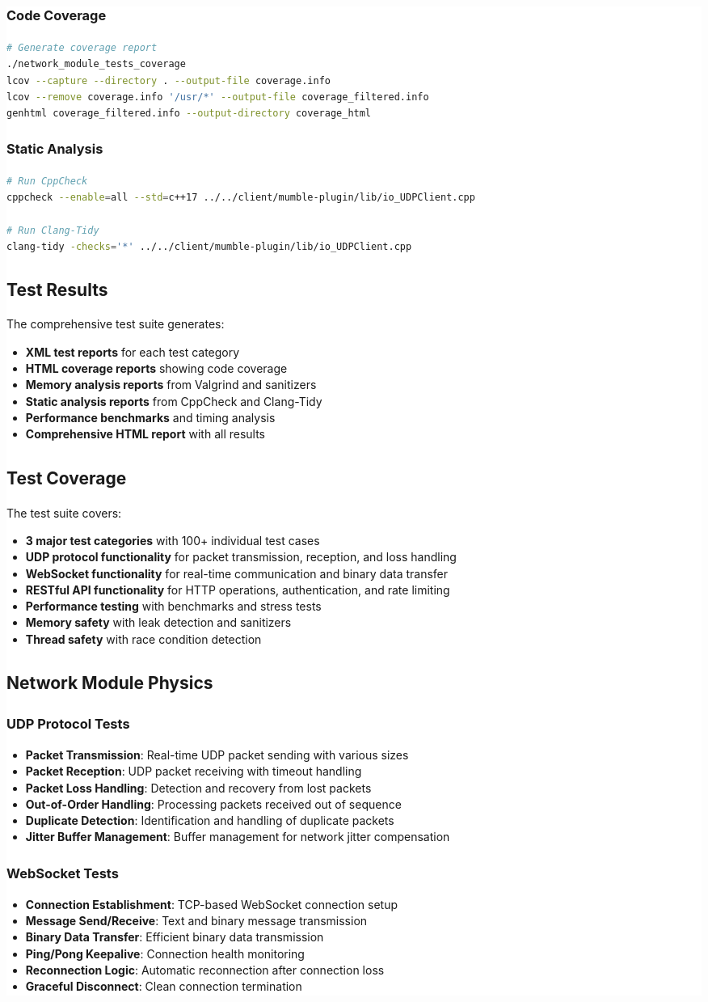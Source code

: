 ### Code Coverage
```bash
# Generate coverage report
./network_module_tests_coverage
lcov --capture --directory . --output-file coverage.info
lcov --remove coverage.info '/usr/*' --output-file coverage_filtered.info
genhtml coverage_filtered.info --output-directory coverage_html
```

### Static Analysis
```bash
# Run CppCheck
cppcheck --enable=all --std=c++17 ../../client/mumble-plugin/lib/io_UDPClient.cpp

# Run Clang-Tidy
clang-tidy -checks='*' ../../client/mumble-plugin/lib/io_UDPClient.cpp
```

## Test Results

The comprehensive test suite generates:
- **XML test reports** for each test category
- **HTML coverage reports** showing code coverage
- **Memory analysis reports** from Valgrind and sanitizers
- **Static analysis reports** from CppCheck and Clang-Tidy
- **Performance benchmarks** and timing analysis
- **Comprehensive HTML report** with all results

## Test Coverage

The test suite covers:
- **3 major test categories** with 100+ individual test cases
- **UDP protocol functionality** for packet transmission, reception, and loss handling
- **WebSocket functionality** for real-time communication and binary data transfer
- **RESTful API functionality** for HTTP operations, authentication, and rate limiting
- **Performance testing** with benchmarks and stress tests
- **Memory safety** with leak detection and sanitizers
- **Thread safety** with race condition detection

## Network Module Physics

### UDP Protocol Tests
- **Packet Transmission**: Real-time UDP packet sending with various sizes
- **Packet Reception**: UDP packet receiving with timeout handling
- **Packet Loss Handling**: Detection and recovery from lost packets
- **Out-of-Order Handling**: Processing packets received out of sequence
- **Duplicate Detection**: Identification and handling of duplicate packets
- **Jitter Buffer Management**: Buffer management for network jitter compensation

### WebSocket Tests
- **Connection Establishment**: TCP-based WebSocket connection setup
- **Message Send/Receive**: Text and binary message transmission
- **Binary Data Transfer**: Efficient binary data transmission
- **Ping/Pong Keepalive**: Connection health monitoring
- **Reconnection Logic**: Automatic reconnection after connection loss
- **Graceful Disconnect**: Clean connection termination
